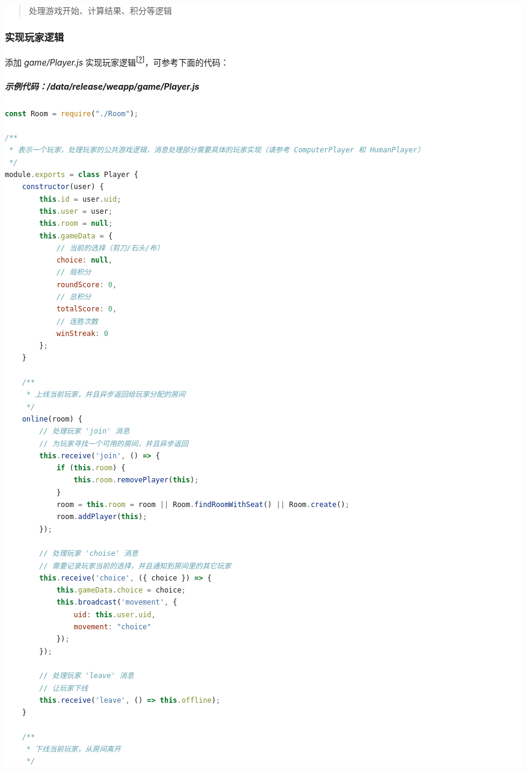 <a id="stage-7-step-1-what"></a>

> 处理游戏开始、计算结果、积分等逻辑

### 实现玩家逻辑

添加 _game/Player.js_ 实现玩家逻辑<sup>[[?](#stage-7-step-2-what)]</sup>，可参考下面的代码：

##### 示例代码：/data/release/weapp/game/Player.js

```js
const Room = require("./Room");

/**
 * 表示一个玩家，处理玩家的公共游戏逻辑，消息处理部分需要具体的玩家实现（请参考 ComputerPlayer 和 HumanPlayer）
 */
module.exports = class Player {
    constructor(user) {
        this.id = user.uid;
        this.user = user;
        this.room = null;
        this.gameData = {
            // 当前的选择（剪刀/石头/布）
            choice: null,
            // 局积分
            roundScore: 0,
            // 总积分
            totalScore: 0,
            // 连胜次数
            winStreak: 0
        };
    }

    /**
     * 上线当前玩家，并且异步返回给玩家分配的房间
     */
    online(room) {
        // 处理玩家 'join' 消息
        // 为玩家寻找一个可用的房间，并且异步返回
        this.receive('join', () => {
            if (this.room) {
                this.room.removePlayer(this);
            }
            room = this.room = room || Room.findRoomWithSeat() || Room.create();
            room.addPlayer(this);
        });

        // 处理玩家 'choise' 消息
        // 需要记录玩家当前的选择，并且通知到房间里的其它玩家
        this.receive('choice', ({ choice }) => {
            this.gameData.choice = choice;
            this.broadcast('movement', {
                uid: this.user.uid,
                movement: "choice"
            });
        });

        // 处理玩家 'leave' 消息
        // 让玩家下线
        this.receive('leave', () => this.offline);
    }

    /**
     * 下线当前玩家，从房间离开
     */
```